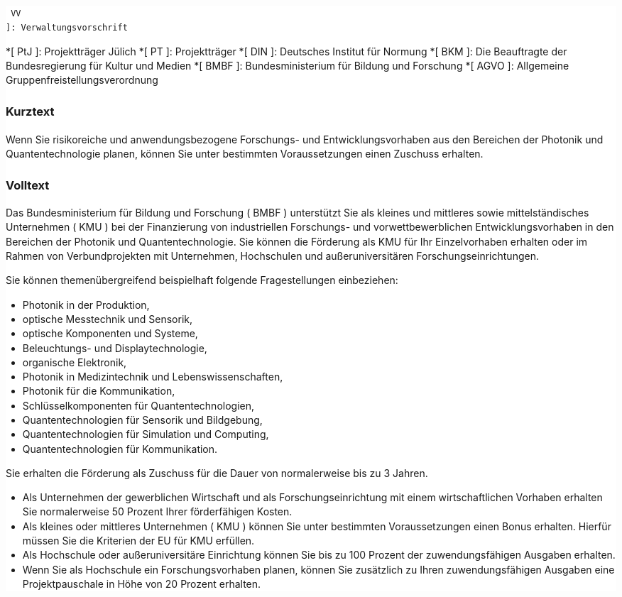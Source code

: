      VV
    ]: Verwaltungsvorschrift
  *[
     PtJ
    ]: Projektträger Jülich
  *[
     PT
    ]: Projektträger
  *[
     DIN
    ]: Deutsches Institut für Normung
  *[
      BKM
     ]: Die Beauftragte der Bundesregierung für Kultur und Medien
  *[
      BMBF
     ]: Bundesministerium für Bildung und Forschung
  *[
      AGVO
     ]: Allgemeine Gruppenfreistellungsverordnung

###  Kurztext 

Wenn Sie risikoreiche und anwendungsbezogene Forschungs- und Entwicklungsvorhaben aus den Bereichen der Photonik und Quantentechnologie planen, können Sie unter bestimmten Voraussetzungen einen Zuschuss erhalten. 

###  Volltext 

Das Bundesministerium für Bildung und Forschung (  BMBF  ) unterstützt Sie als kleines und mittleres sowie mittelständisches Unternehmen (  KMU  ) bei der Finanzierung von industriellen Forschungs- und vorwettbewerblichen Entwicklungsvorhaben in den Bereichen der Photonik und Quantentechnologie. Sie können die Förderung als  KMU  für Ihr Einzelvorhaben erhalten oder im Rahmen von Verbundprojekten mit Unternehmen, Hochschulen und außeruniversitären Forschungseinrichtungen. 

Sie können themenübergreifend beispielhaft folgende Fragestellungen einbeziehen: 

  * Photonik in der Produktion, 
  * optische Messtechnik und Sensorik, 
  * optische Komponenten und Systeme, 
  * Beleuchtungs- und Displaytechnologie, 
  * organische Elektronik, 
  * Photonik in Medizintechnik und Lebenswissenschaften, 
  * Photonik für die Kommunikation, 
  * Schlüsselkomponenten für Quantentechnologien, 
  * Quantentechnologien für Sensorik und Bildgebung, 
  * Quantentechnologien für Simulation und Computing, 
  * Quantentechnologien für Kommunikation. 



Sie erhalten die Förderung als Zuschuss für die Dauer von normalerweise bis zu 3 Jahren. 

  * Als Unternehmen der gewerblichen Wirtschaft und als Forschungseinrichtung mit einem wirtschaftlichen Vorhaben erhalten Sie normalerweise 50 Prozent Ihrer förderfähigen Kosten. 
  * Als kleines oder mittleres Unternehmen (  KMU  ) können Sie unter bestimmten Voraussetzungen einen Bonus erhalten. Hierfür müssen Sie die Kriterien der  EU  für  KMU  erfüllen. 
  * Als Hochschule oder außeruniversitäre Einrichtung können Sie bis zu 100 Prozent der zuwendungsfähigen Ausgaben erhalten. 
  * Wenn Sie als Hochschule ein Forschungsvorhaben planen, können Sie zusätzlich zu Ihren zuwendungsfähigen Ausgaben eine Projektpauschale in Höhe von 20 Prozent erhalten. 
